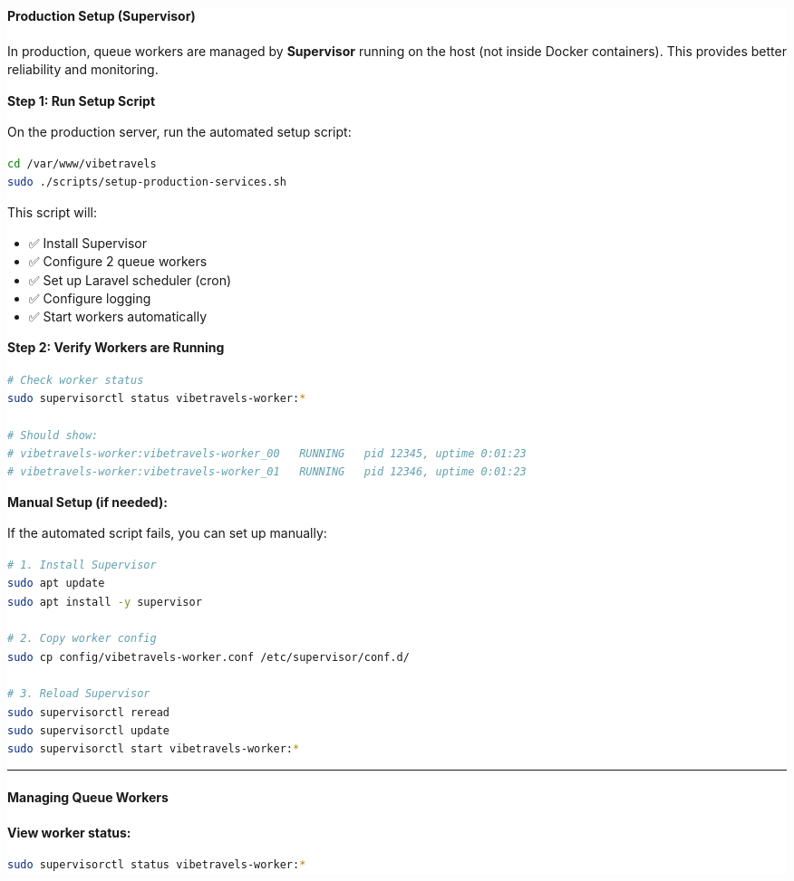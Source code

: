 #### Production Setup (Supervisor)

In production, queue workers are managed by **Supervisor** running on the host (not inside Docker containers). This provides better reliability and monitoring.

**Step 1: Run Setup Script**

On the production server, run the automated setup script:

```bash
cd /var/www/vibetravels
sudo ./scripts/setup-production-services.sh
```

This script will:
- ✅ Install Supervisor
- ✅ Configure 2 queue workers
- ✅ Set up Laravel scheduler (cron)
- ✅ Configure logging
- ✅ Start workers automatically

**Step 2: Verify Workers are Running**

```bash
# Check worker status
sudo supervisorctl status vibetravels-worker:*

# Should show:
# vibetravels-worker:vibetravels-worker_00   RUNNING   pid 12345, uptime 0:01:23
# vibetravels-worker:vibetravels-worker_01   RUNNING   pid 12346, uptime 0:01:23
```

**Manual Setup (if needed):**

If the automated script fails, you can set up manually:

```bash
# 1. Install Supervisor
sudo apt update
sudo apt install -y supervisor

# 2. Copy worker config
sudo cp config/vibetravels-worker.conf /etc/supervisor/conf.d/

# 3. Reload Supervisor
sudo supervisorctl reread
sudo supervisorctl update
sudo supervisorctl start vibetravels-worker:*
```

---

#### Managing Queue Workers

**View worker status:**
```bash
sudo supervisorctl status vibetravels-worker:*
```
